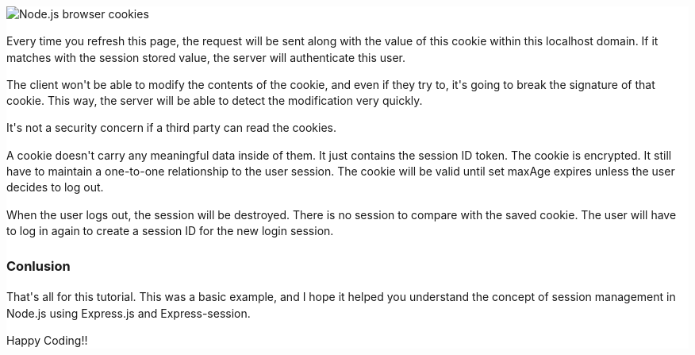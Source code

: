 ![Node.js browser cookies](/engineering-education/session-management-in-nodejs-using-expressjs-and-express-session/cookie.jpg)

Every time you refresh this page, the request will be sent along with the value of this cookie within this localhost domain. If it matches with the session stored value, the server will authenticate this user.

The client won't be able to modify the contents of the cookie, and even if they try to, it's going to break the signature of that cookie. This way, the server will be able to detect the modification very quickly.

It's not a security concern if a third party can read the cookies.

A cookie doesn't carry any meaningful data inside of them. It just contains the session ID token. The cookie is encrypted. It still have to maintain a one-to-one relationship to the user session. The cookie will be valid until set maxAge expires unless the user decides to log out.

When the user logs out, the session will be destroyed. There is no session to compare with the saved cookie. The user will have to log in again to create a session ID for the new login session.

### Conlusion
That's all for this tutorial. This was a basic example, and I hope it helped you understand the concept of session management in Node.js using Express.js and Express-session.

Happy Coding!!
